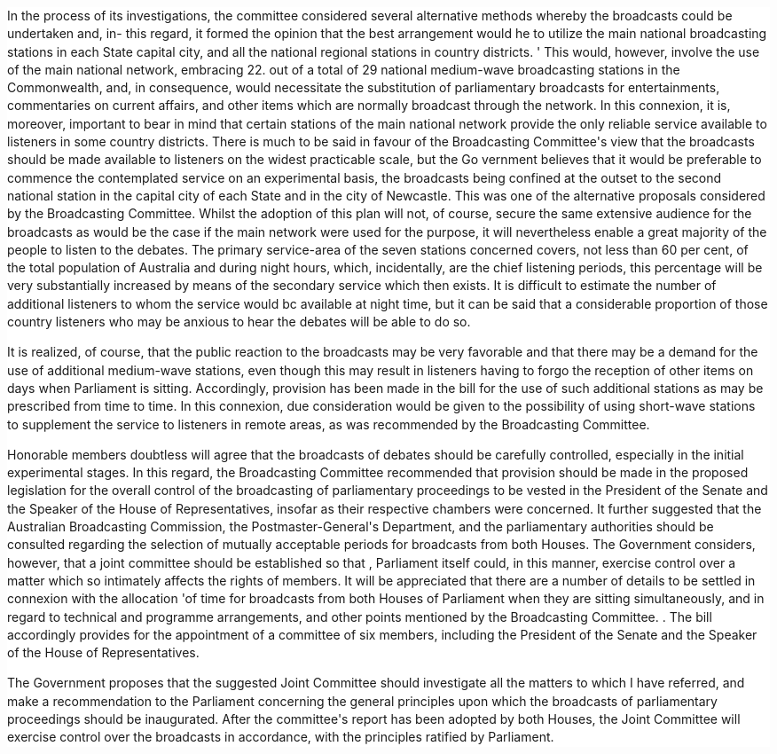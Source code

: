 In the process of its investigations, the committee considered several alternative methods whereby the broadcasts could be undertaken and, in- this regard, it formed the opinion that the best arrangement would he to utilize the main national broadcasting stations in each State capital city, and all the national regional stations in country districts. ' This would, however, involve the use of the main national network, embracing 22. out of a total of 29 national medium-wave broadcasting stations in the Commonwealth, and, in consequence, would necessitate the substitution of parliamentary broadcasts for entertainments, commentaries on current affairs, and other items which are normally broadcast through the network. In this connexion, it is, moreover, important to bear in mind that certain stations of the main national network provide the only reliable service available to listeners in some country districts. There is much to be said in favour of the Broadcasting Committee's view that the broadcasts should be made available to listeners on the widest practicable scale, but the Go vernment believes that it would be preferable to commence the contemplated service on an experimental basis, the broadcasts being confined at the outset to the second national station in the capital city of each State and in the city of Newcastle. This was one of the alternative proposals considered by the Broadcasting Committee. Whilst the adoption of this plan will not, of course, secure the same extensive audience for the broadcasts as would be the case if the main network were used for the purpose, it will nevertheless enable a great majority of the people to listen to the debates. The primary service-area of the seven stations concerned covers, not less than 60 per cent, of the total population of Australia and during night hours, which, incidentally, are the chief listening periods, this percentage will be very substantially increased by means of the secondary service which then exists. It is difficult to estimate the number of additional listeners to whom the service would bc available at night time, but it can be said that a considerable proportion of those country listeners who may be anxious to hear the debates will be able to do so. 

It is realized, of course, that the public reaction to the broadcasts may be very favorable and that there may be a demand for the use of additional medium-wave stations, even though this may result in listeners having to forgo the reception of other items on days when Parliament is sitting. Accordingly, provision has been made in the bill for the use of such additional stations as may be prescribed from time to time. In this connexion, due consideration would be given to the possibility of using short-wave stations to supplement the service to listeners in remote areas, as was recommended by the Broadcasting Committee. 

Honorable members doubtless will agree that the broadcasts of debates should be carefully controlled, especially in the initial experimental stages. In this regard, the Broadcasting Committee recommended that provision should be made in the proposed legislation for the overall control of the broadcasting of parliamentary proceedings to be vested in the  President  of the Senate and the  Speaker  of the House of Representatives, insofar as their respective chambers were  concerned. It further suggested that the Australian Broadcasting Commission, the Postmaster-General's Department, and the parliamentary authorities should be consulted regarding the selection of mutually acceptable periods for broadcasts from both Houses. The Government considers, however, that a joint committee should be established so that , Parliament itself could, in this manner, exercise control over a matter which so intimately affects the rights of members. It will be appreciated that there are a number of details to be settled in connexion with the allocation 'of time for broadcasts from both Houses of Parliament when they are sitting simultaneously, and in regard to technical and programme arrangements, and other points mentioned by the Broadcasting Committee. . The bill accordingly provides for the appointment of a committee of six members, including the  President  of the Senate and the  Speaker  of the House of Representatives. 

The Government proposes that the suggested Joint Committee should investigate all the matters to which I have referred, and make a recommendation to the Parliament concerning the general principles upon which the broadcasts of parliamentary proceedings should be inaugurated. After the committee's report has been adopted by both Houses, the Joint Committee will exercise control over the broadcasts in accordance, with the principles ratified by Parliament. 
